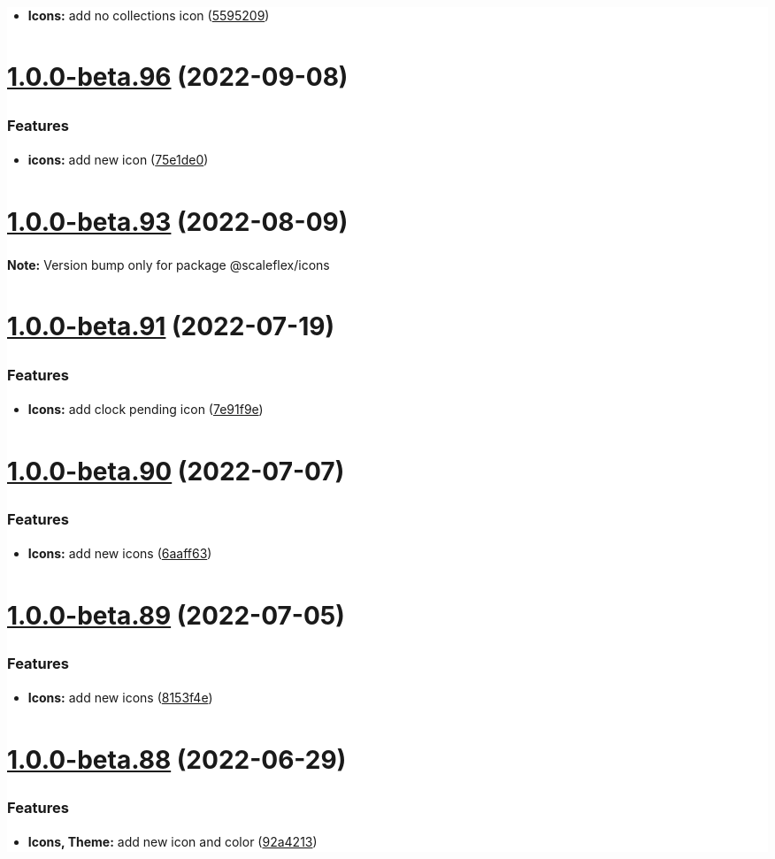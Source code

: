 - **Icons:** add no collections icon ([5595209](https://github.com/scaleflex/ui/commit/55952098a32e801fa1811c38fb6f0ae224270991))

# [1.0.0-beta.96](https://github.com/scaleflex/ui/compare/1.0.0-beta.95...1.0.0-beta.96) (2022-09-08)

### Features

- **icons:** add new icon ([75e1de0](https://github.com/scaleflex/ui/commit/75e1de059baf236b465baeaec06d7c95193d0ff2))

# [1.0.0-beta.93](https://github.com/scaleflex/ui/compare/1.0.0-beta.92...1.0.0-beta.93) (2022-08-09)

**Note:** Version bump only for package @scaleflex/icons

# [1.0.0-beta.91](https://github.com/scaleflex/ui/compare/1.0.0-beta.90...1.0.0-beta.91) (2022-07-19)

### Features

- **Icons:** add clock pending icon ([7e91f9e](https://github.com/scaleflex/ui/commit/7e91f9e16e9fc4a23732c1a169b10e4753180958))

# [1.0.0-beta.90](https://github.com/scaleflex/ui/compare/1.0.0-beta.89...1.0.0-beta.90) (2022-07-07)

### Features

- **Icons:** add new icons ([6aaff63](https://github.com/scaleflex/ui/commit/6aaff633dc2e58813546a45bda17dc21551f4065))

# [1.0.0-beta.89](https://github.com/scaleflex/ui/compare/1.0.0-beta.88...1.0.0-beta.89) (2022-07-05)

### Features

- **Icons:** add new icons ([8153f4e](https://github.com/scaleflex/ui/commit/8153f4e346d504c2fc08e482375233426840cefe))

# [1.0.0-beta.88](https://github.com/scaleflex/ui/compare/1.0.0-beta.87...1.0.0-beta.88) (2022-06-29)

### Features

- **Icons, Theme:** add new icon and color ([92a4213](https://github.com/scaleflex/ui/commit/92a421327a46e17e5a72d2084a47d904ec14cbdc))
